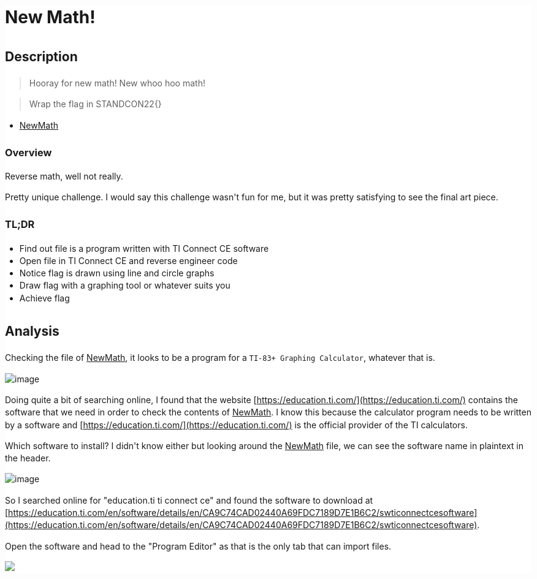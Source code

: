 # New Math!

## Description

> Hooray for new math! New whoo hoo math!

> Wrap the flag in STANDCON22{}

* [NewMath](../../../STANDCON\_2022/Reverse/New%20Math!/challenge/NewMath/)

### Overview

Reverse math, well not really.

Pretty unique challenge. I would say this challenge wasn't fun for me, but it was pretty satisfying to see the final art piece.

### TL;DR

* Find out file is a program written with TI Connect CE software
* Open file in TI Connect CE and reverse engineer code
* Notice flag is drawn using line and circle graphs
* Draw flag with a graphing tool or whatever suits you
* Achieve flag

## Analysis

Checking the file of [NewMath](../../../STANDCON\_2022/Reverse/New%20Math!/challenge/NewMath/), it looks to be a program for a `TI-83+ Graphing Calculator`, whatever that is.

![image](https://user-images.githubusercontent.com/83258849/174623806-6aa0dfd9-bfaf-4f9e-a3fc-29ee7b9f3fa9.png)

Doing quite a bit of searching online, I found that the website [https://education.ti.com/](https://education.ti.com/) contains the software that we need in order to check the contents of [NewMath](../../../STANDCON\_2022/Reverse/New%20Math!/challenge/NewMath/). I know this because the calculator program needs to be written by a software and [https://education.ti.com/](https://education.ti.com/) is the official provider of the TI calculators.

Which software to install? I didn't know either but looking around the [NewMath](../../../STANDCON\_2022/Reverse/New%20Math!/challenge/NewMath/) file, we can see the software name in plaintext in the header.

![image](https://user-images.githubusercontent.com/83258849/174625329-18c253e9-808d-4fd8-a0de-2f96089882ce.png)

So I searched online for "education.ti ti connect ce" and found the software to download at [https://education.ti.com/en/software/details/en/CA9C74CAD02440A69FDC7189D7E1B6C2/swticonnectcesoftware](https://education.ti.com/en/software/details/en/CA9C74CAD02440A69FDC7189D7E1B6C2/swticonnectcesoftware).

Open the software and head to the "Program Editor" as that is the only tab that can import files.

![](https://user-images.githubusercontent.com/83258849/174626273-444e7444-d2de-49a1-abcc-97f791c84fd6.png)
